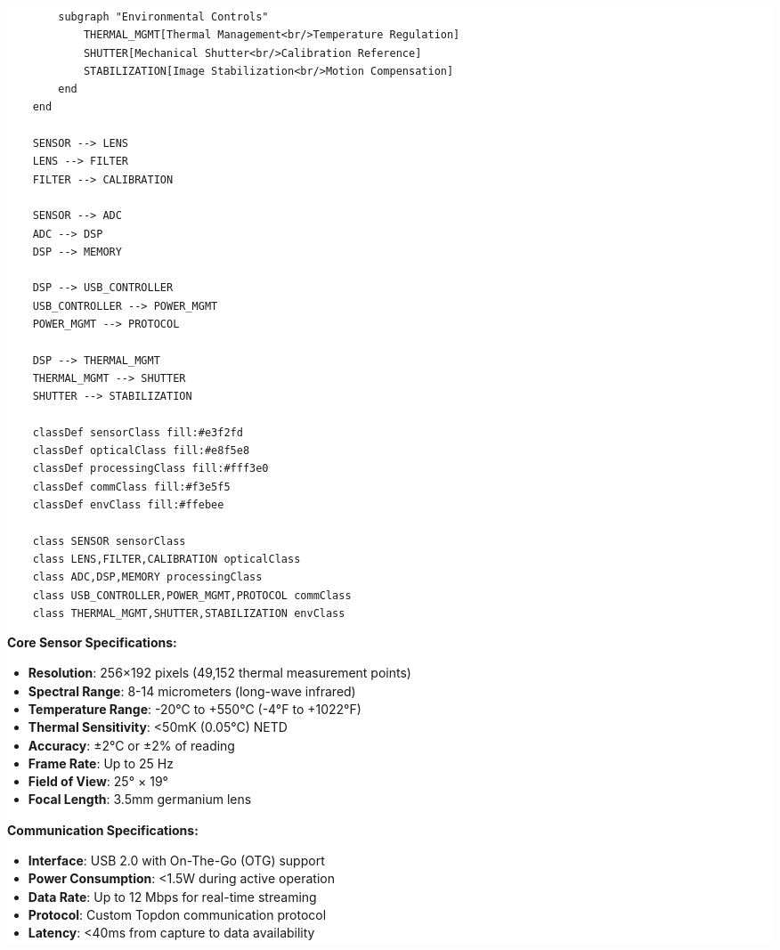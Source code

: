 ```mermaid
        subgraph "Environmental Controls"
            THERMAL_MGMT[Thermal Management<br/>Temperature Regulation]
            SHUTTER[Mechanical Shutter<br/>Calibration Reference]
            STABILIZATION[Image Stabilization<br/>Motion Compensation]
        end
    end
    
    SENSOR --> LENS
    LENS --> FILTER
    FILTER --> CALIBRATION
    
    SENSOR --> ADC
    ADC --> DSP
    DSP --> MEMORY
    
    DSP --> USB_CONTROLLER
    USB_CONTROLLER --> POWER_MGMT
    POWER_MGMT --> PROTOCOL
    
    DSP --> THERMAL_MGMT
    THERMAL_MGMT --> SHUTTER
    SHUTTER --> STABILIZATION
    
    classDef sensorClass fill:#e3f2fd
    classDef opticalClass fill:#e8f5e8
    classDef processingClass fill:#fff3e0
    classDef commClass fill:#f3e5f5
    classDef envClass fill:#ffebee
    
    class SENSOR sensorClass
    class LENS,FILTER,CALIBRATION opticalClass
    class ADC,DSP,MEMORY processingClass
    class USB_CONTROLLER,POWER_MGMT,PROTOCOL commClass
    class THERMAL_MGMT,SHUTTER,STABILIZATION envClass
```

**Core Sensor Specifications:**
- **Resolution**: 256×192 pixels (49,152 thermal measurement points)
- **Spectral Range**: 8-14 micrometers (long-wave infrared)
- **Temperature Range**: -20°C to +550°C (-4°F to +1022°F)
- **Thermal Sensitivity**: <50mK (0.05°C) NETD
- **Accuracy**: ±2°C or ±2% of reading
- **Frame Rate**: Up to 25 Hz
- **Field of View**: 25° × 19°
- **Focal Length**: 3.5mm germanium lens

**Communication Specifications:**
- **Interface**: USB 2.0 with On-The-Go (OTG) support
- **Power Consumption**: <1.5W during active operation
- **Data Rate**: Up to 12 Mbps for real-time streaming
- **Protocol**: Custom Topdon communication protocol
- **Latency**: <40ms from capture to data availability
